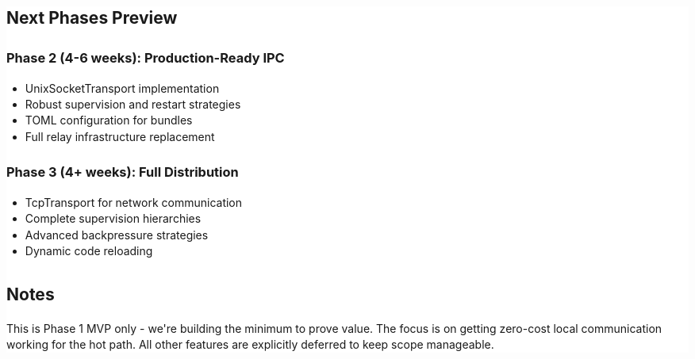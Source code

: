 ## Next Phases Preview

### Phase 2 (4-6 weeks): Production-Ready IPC
- UnixSocketTransport implementation
- Robust supervision and restart strategies
- TOML configuration for bundles
- Full relay infrastructure replacement

### Phase 3 (4+ weeks): Full Distribution
- TcpTransport for network communication
- Complete supervision hierarchies
- Advanced backpressure strategies
- Dynamic code reloading

## Notes
This is Phase 1 MVP only - we're building the minimum to prove value. The focus is on getting zero-cost local communication working for the hot path. All other features are explicitly deferred to keep scope manageable.